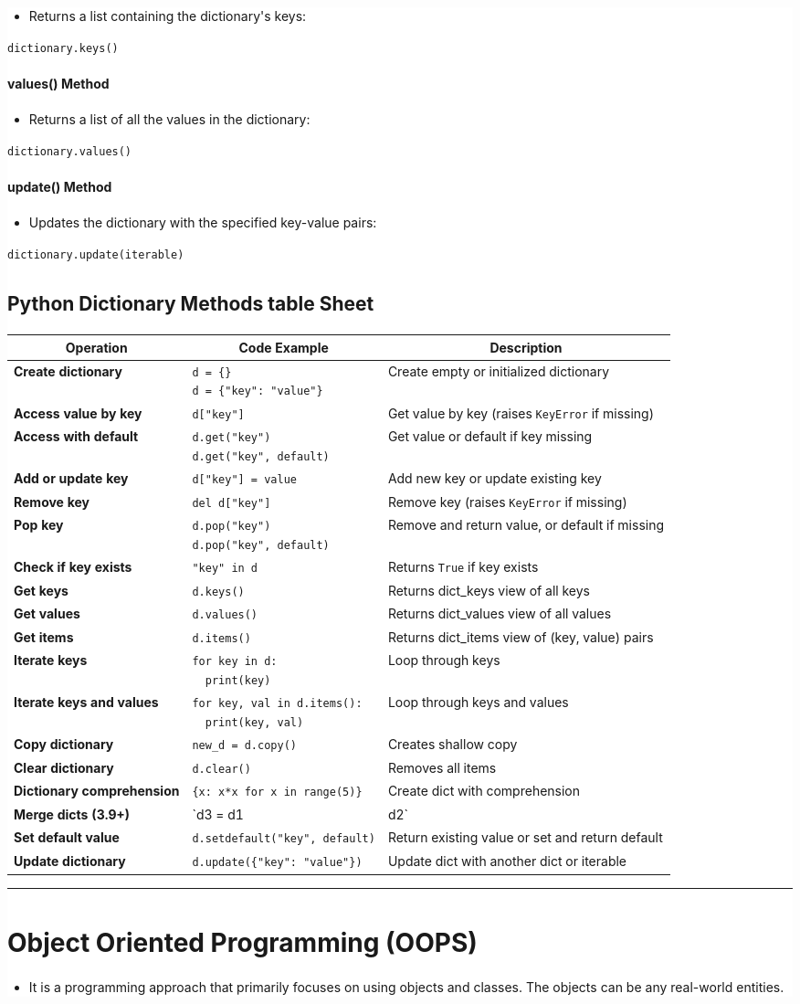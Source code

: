 - Returns a list containing the dictionary's keys:
```python
dictionary.keys()
```
#### values() Method
- Returns a list of all the values in the dictionary:
```python
dictionary.values()
```
#### update() Method
- Updates the dictionary with the specified key-value pairs:
```python
dictionary.update(iterable)
```


## Python Dictionary Methods table Sheet

| **Operation**               | **Code Example**                              | **Description**                              |
|-----------------------------|----------------------------------------------|----------------------------------------------|
| **Create dictionary**        | `d = {}` <br> `d = {"key": "value"}`         | Create empty or initialized dictionary       |
| **Access value by key**      | `d["key"]`                                    | Get value by key (raises `KeyError` if missing) |
| **Access with default**      | `d.get("key")` <br> `d.get("key", default)`  | Get value or default if key missing           |
| **Add or update key**        | `d["key"] = value`                            | Add new key or update existing key            |
| **Remove key**               | `del d["key"]`                                | Remove key (raises `KeyError` if missing)     |
| **Pop key**                  | `d.pop("key")` <br> `d.pop("key", default)`  | Remove and return value, or default if missing |
| **Check if key exists**      | `"key" in d`                                  | Returns `True` if key exists                    |
| **Get keys**                 | `d.keys()`                                    | Returns dict_keys view of all keys             |
| **Get values**               | `d.values()`                                  | Returns dict_values view of all values         |
| **Get items**                | `d.items()`                                   | Returns dict_items view of (key, value) pairs |
| **Iterate keys**             | `for key in d:` <br> `  print(key)`           | Loop through keys                              |
| **Iterate keys and values** | `for key, val in d.items():` <br> `  print(key, val)` | Loop through keys and values                   |
| **Copy dictionary**          | `new_d = d.copy()`                            | Creates shallow copy                           |
| **Clear dictionary**         | `d.clear()`                                   | Removes all items                              |
| **Dictionary comprehension**| `{x: x*x for x in range(5)}`                   | Create dict with comprehension                  |
| **Merge dicts (3.9+)**       | `d3 = d1 | d2`                                | Merge two dicts (d2 overrides d1)             |
| **Set default value**        | `d.setdefault("key", default)`                | Return existing value or set and return default|
| **Update dictionary**        | `d.update({"key": "value"})`                   | Update dict with another dict or iterable      |

---
# Object Oriented Programming (OOPS)
- It is a programming approach that primarily focuses on using objects and classes. The objects can be any real-world entities.
